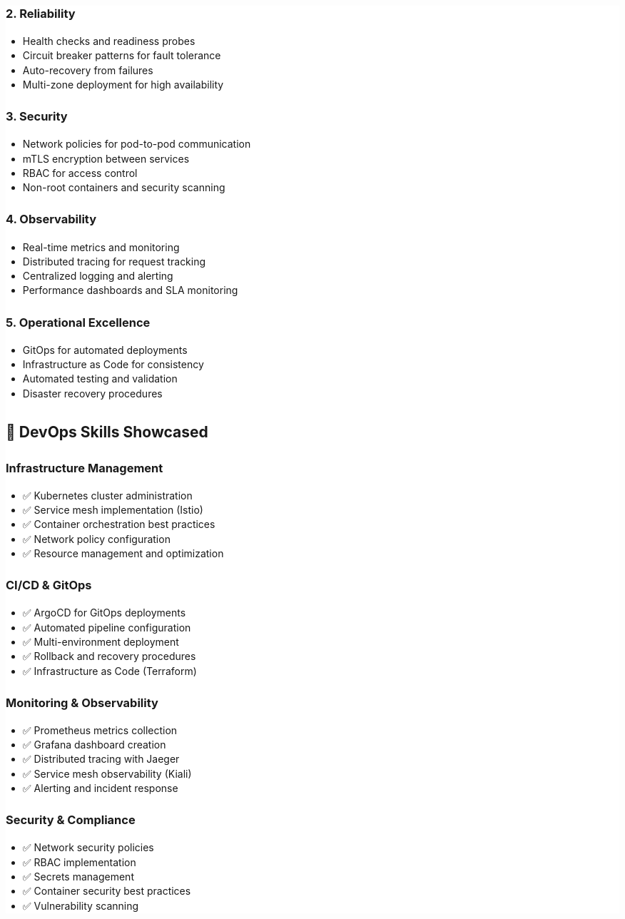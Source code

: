 ### 2. **Reliability**
- Health checks and readiness probes
- Circuit breaker patterns for fault tolerance
- Auto-recovery from failures
- Multi-zone deployment for high availability

### 3. **Security**
- Network policies for pod-to-pod communication
- mTLS encryption between services
- RBAC for access control
- Non-root containers and security scanning

### 4. **Observability**
- Real-time metrics and monitoring
- Distributed tracing for request tracking
- Centralized logging and alerting
- Performance dashboards and SLA monitoring

### 5. **Operational Excellence**
- GitOps for automated deployments
- Infrastructure as Code for consistency
- Automated testing and validation
- Disaster recovery procedures

## 🎯 DevOps Skills Showcased

### **Infrastructure Management**
- ✅ Kubernetes cluster administration
- ✅ Service mesh implementation (Istio)
- ✅ Container orchestration best practices
- ✅ Network policy configuration
- ✅ Resource management and optimization

### **CI/CD & GitOps**
- ✅ ArgoCD for GitOps deployments
- ✅ Automated pipeline configuration
- ✅ Multi-environment deployment
- ✅ Rollback and recovery procedures
- ✅ Infrastructure as Code (Terraform)

### **Monitoring & Observability**
- ✅ Prometheus metrics collection
- ✅ Grafana dashboard creation
- ✅ Distributed tracing with Jaeger
- ✅ Service mesh observability (Kiali)
- ✅ Alerting and incident response

### **Security & Compliance**
- ✅ Network security policies
- ✅ RBAC implementation
- ✅ Secrets management
- ✅ Container security best practices
- ✅ Vulnerability scanning
